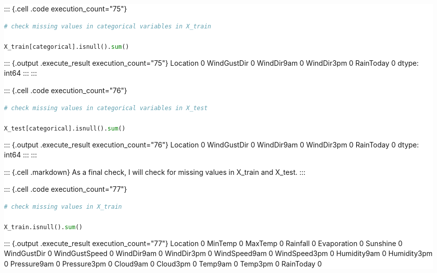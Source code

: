 ::: {.cell .code execution_count="75"}
``` python
# check missing values in categorical variables in X_train

X_train[categorical].isnull().sum()
```

::: {.output .execute_result execution_count="75"}
    Location       0
    WindGustDir    0
    WindDir9am     0
    WindDir3pm     0
    RainToday      0
    dtype: int64
:::
:::

::: {.cell .code execution_count="76"}
``` python
# check missing values in categorical variables in X_test

X_test[categorical].isnull().sum()
```

::: {.output .execute_result execution_count="76"}
    Location       0
    WindGustDir    0
    WindDir9am     0
    WindDir3pm     0
    RainToday      0
    dtype: int64
:::
:::

::: {.cell .markdown}
As a final check, I will check for missing values in X_train and X_test.
:::

::: {.cell .code execution_count="77"}
``` python
# check missing values in X_train

X_train.isnull().sum()
```

::: {.output .execute_result execution_count="77"}
    Location         0
    MinTemp          0
    MaxTemp          0
    Rainfall         0
    Evaporation      0
    Sunshine         0
    WindGustDir      0
    WindGustSpeed    0
    WindDir9am       0
    WindDir3pm       0
    WindSpeed9am     0
    WindSpeed3pm     0
    Humidity9am      0
    Humidity3pm      0
    Pressure9am      0
    Pressure3pm      0
    Cloud9am         0
    Cloud3pm         0
    Temp9am          0
    Temp3pm          0
    RainToday        0